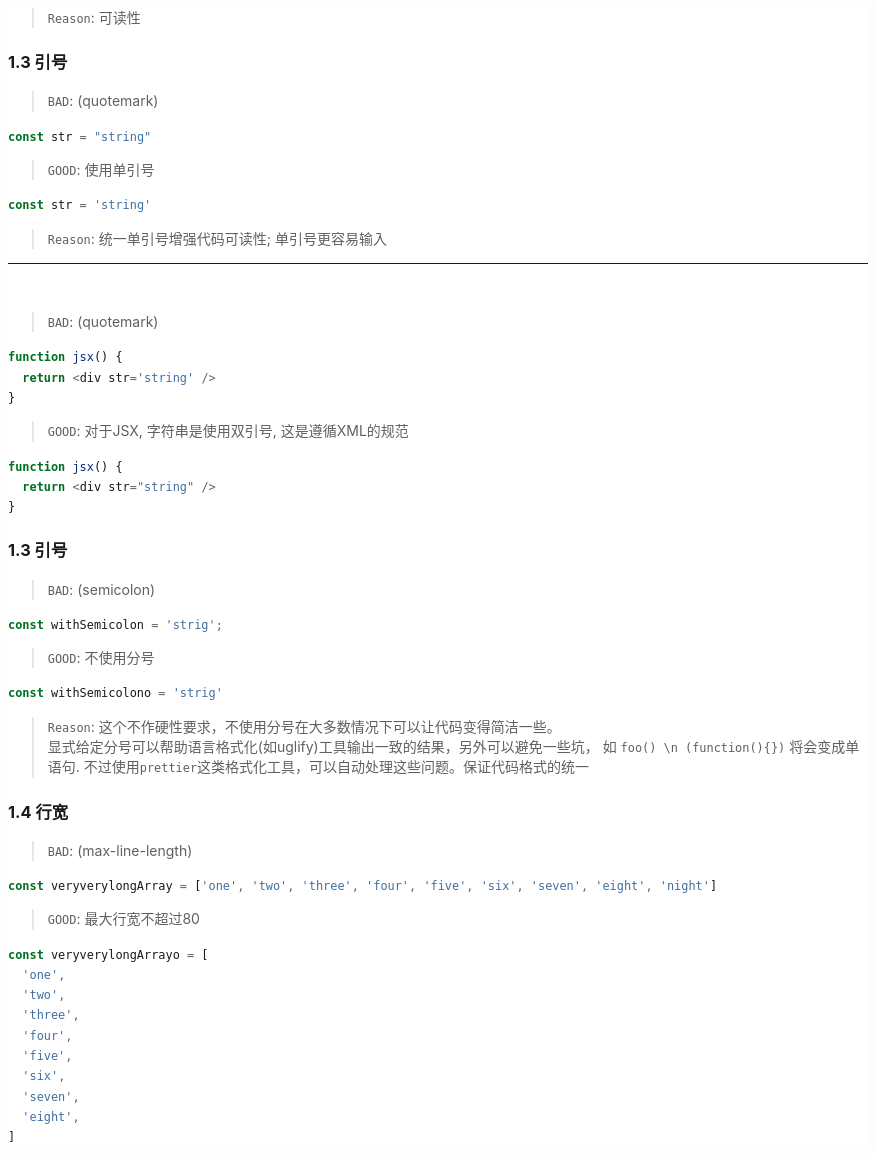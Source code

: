 > `Reason`: 可读性 

### 1.3 引号
> `BAD`: (quotemark)

```typescript
const str = "string"
```

> `GOOD`: 使用单引号

```typescript
const str = 'string'
```

> `Reason`: 统一单引号增强代码可读性; 单引号更容易输入

---
<br/>

> `BAD`: (quotemark)
```typescript
function jsx() {
  return <div str='string' />
}
```

> `GOOD`: 对于JSX, 字符串是使用双引号, 这是遵循XML的规范
```typescript
function jsx() {
  return <div str="string" />
}
```

### 1.3 引号
> `BAD`: (semicolon)
```typescript
const withSemicolon = 'strig';
```


> `GOOD`: 不使用分号
```typescript
const withSemicolono = 'strig'
```

> `Reason`: 这个不作硬性要求，不使用分号在大多数情况下可以让代码变得简洁一些。
> <br>显式给定分号可以帮助语言格式化(如uglify)工具输出一致的结果，另外可以避免一些坑， 如 `foo() \n (function(){})` 将会变成单语句. 
> 不过使用`prettier`这类格式化工具，可以自动处理这些问题。保证代码格式的统一

### 1.4 行宽
> `BAD`: (max-line-length)
```typescript
const veryverylongArray = ['one', 'two', 'three', 'four', 'five', 'six', 'seven', 'eight', 'night']
```

> `GOOD`: 最大行宽不超过80
```typescript
const veryverylongArrayo = [
  'one',
  'two',
  'three',
  'four',
  'five',
  'six',
  'seven',
  'eight',
]
```
